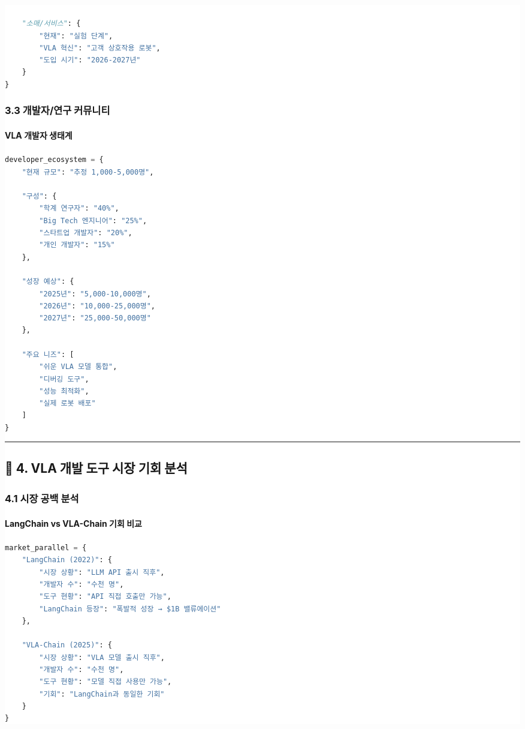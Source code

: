 ```python
    
    "소매/서비스": {
        "현재": "실험 단계",
        "VLA 혁신": "고객 상호작용 로봇",
        "도입 시기": "2026-2027년"
    }
}
```

### 3.3 **개발자/연구 커뮤니티**

#### **VLA 개발자 생태계**
```python
developer_ecosystem = {
    "현재 규모": "추정 1,000-5,000명",
    
    "구성": {
        "학계 연구자": "40%",
        "Big Tech 엔지니어": "25%",
        "스타트업 개발자": "20%",
        "개인 개발자": "15%"
    },
    
    "성장 예상": {
        "2025년": "5,000-10,000명",
        "2026년": "10,000-25,000명",
        "2027년": "25,000-50,000명"
    },
    
    "주요 니즈": [
        "쉬운 VLA 모델 통합",
        "디버깅 도구",
        "성능 최적화",
        "실제 로봇 배포"
    ]
}
```

---

## 🎯 **4. VLA 개발 도구 시장 기회 분석**

### 4.1 **시장 공백 분석**

#### **LangChain vs VLA-Chain 기회 비교**
```python
market_parallel = {
    "LangChain (2022)": {
        "시장 상황": "LLM API 출시 직후",
        "개발자 수": "수천 명",
        "도구 현황": "API 직접 호출만 가능",
        "LangChain 등장": "폭발적 성장 → $1B 밸류에이션"
    },
    
    "VLA-Chain (2025)": {
        "시장 상황": "VLA 모델 출시 직후", 
        "개발자 수": "수천 명",
        "도구 현황": "모델 직접 사용만 가능",
        "기회": "LangChain과 동일한 기회"
    }
}
```
